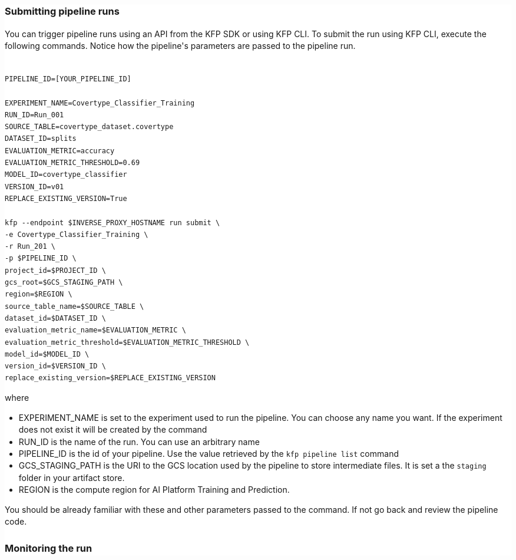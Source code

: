 
### Submitting pipeline runs

You can trigger pipeline runs using an API from the KFP SDK or using KFP CLI. To submit the run using KFP CLI, execute the following commands. Notice how the pipeline's parameters are passed to the pipeline run.

```

PIPELINE_ID=[YOUR_PIPELINE_ID]

EXPERIMENT_NAME=Covertype_Classifier_Training
RUN_ID=Run_001
SOURCE_TABLE=covertype_dataset.covertype
DATASET_ID=splits
EVALUATION_METRIC=accuracy
EVALUATION_METRIC_THRESHOLD=0.69
MODEL_ID=covertype_classifier
VERSION_ID=v01
REPLACE_EXISTING_VERSION=True

kfp --endpoint $INVERSE_PROXY_HOSTNAME run submit \
-e Covertype_Classifier_Training \
-r Run_201 \
-p $PIPELINE_ID \
project_id=$PROJECT_ID \
gcs_root=$GCS_STAGING_PATH \
region=$REGION \
source_table_name=$SOURCE_TABLE \
dataset_id=$DATASET_ID \
evaluation_metric_name=$EVALUATION_METRIC \
evaluation_metric_threshold=$EVALUATION_METRIC_THRESHOLD \
model_id=$MODEL_ID \
version_id=$VERSION_ID \
replace_existing_version=$REPLACE_EXISTING_VERSION
```

where

- EXPERIMENT_NAME is set to the experiment used to run the pipeline. You can choose any name you want. If the experiment does not exist it will be created by the command
- RUN_ID is the name of the run. You can use an arbitrary name
- PIPELINE_ID is the id of your pipeline. Use the value retrieved by the   `kfp pipeline list` command
- GCS_STAGING_PATH is the URI to the GCS location used by the pipeline to store intermediate files. It is set a the `staging` folder in your artifact store.
- REGION is the compute region for AI Platform Training and Prediction. 

You should be already familiar with these and other parameters passed to the command. If not go back and review the pipeline code.


### Monitoring the run
